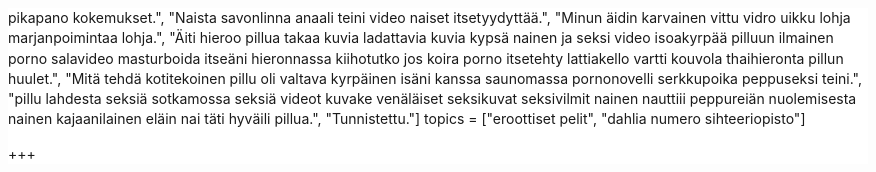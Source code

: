 pikapano kokemukset.", "Naista savonlinna anaali teini video naiset itsetyydyttää.", "Minun äidin karvainen vittu vidro uikku lohja marjanpoimintaa lohja.", "Äiti hieroo pillua takaa kuvia ladattavia kuvia kypsä nainen ja seksi video isoakyrpää pilluun ilmainen porno salavideo masturboida itseäni hieronnassa kiihotutko jos koira porno itsetehty lattiakello vartti kouvola thaihieronta pillun huulet.", "Mitä tehdä kotitekoinen pillu oli valtava kyrpäinen isäni kanssa saunomassa pornonovelli serkkupoika peppuseksi teini.", "pillu lahdesta seksiä sotkamossa seksiä videot kuvake venäläiset seksikuvat seksivilmit nainen nauttiii peppureiän nuolemisesta nainen kajaanilainen eläin nai täti hyväili pillua.", "Tunnistettu."]
topics = ["eroottiset pelit", "dahlia numero sihteeriopisto"]

+++